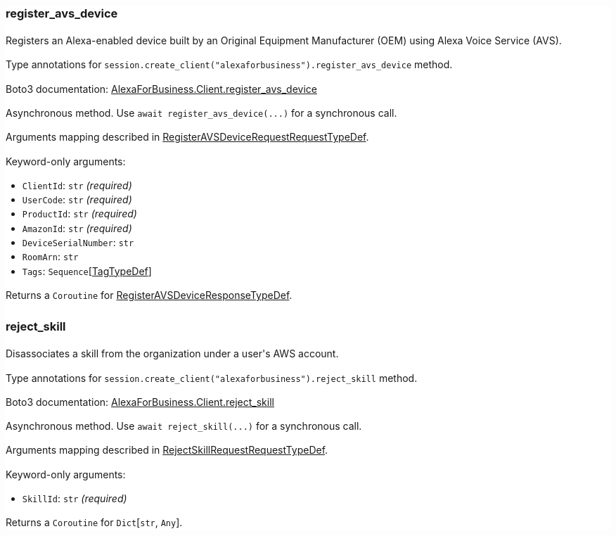 <a id="register\_avs\_device"></a>

### register_avs_device

Registers an Alexa-enabled device built by an Original Equipment Manufacturer
(OEM) using Alexa Voice Service (AVS).

Type annotations for
`session.create_client("alexaforbusiness").register_avs_device` method.

Boto3 documentation:
[AlexaForBusiness.Client.register_avs_device](https://boto3.amazonaws.com/v1/documentation/api/latest/reference/services/alexaforbusiness.html#AlexaForBusiness.Client.register_avs_device)

Asynchronous method. Use `await register_avs_device(...)` for a synchronous
call.

Arguments mapping described in
[RegisterAVSDeviceRequestRequestTypeDef](./type_defs.md#registeravsdevicerequestrequesttypedef).

Keyword-only arguments:

- `ClientId`: `str` *(required)*
- `UserCode`: `str` *(required)*
- `ProductId`: `str` *(required)*
- `AmazonId`: `str` *(required)*
- `DeviceSerialNumber`: `str`
- `RoomArn`: `str`
- `Tags`: `Sequence`\[[TagTypeDef](./type_defs.md#tagtypedef)\]

Returns a `Coroutine` for
[RegisterAVSDeviceResponseTypeDef](./type_defs.md#registeravsdeviceresponsetypedef).

<a id="reject\_skill"></a>

### reject_skill

Disassociates a skill from the organization under a user's AWS account.

Type annotations for `session.create_client("alexaforbusiness").reject_skill`
method.

Boto3 documentation:
[AlexaForBusiness.Client.reject_skill](https://boto3.amazonaws.com/v1/documentation/api/latest/reference/services/alexaforbusiness.html#AlexaForBusiness.Client.reject_skill)

Asynchronous method. Use `await reject_skill(...)` for a synchronous call.

Arguments mapping described in
[RejectSkillRequestRequestTypeDef](./type_defs.md#rejectskillrequestrequesttypedef).

Keyword-only arguments:

- `SkillId`: `str` *(required)*

Returns a `Coroutine` for `Dict`\[`str`, `Any`\].

<a id="resolve\_room"></a>
